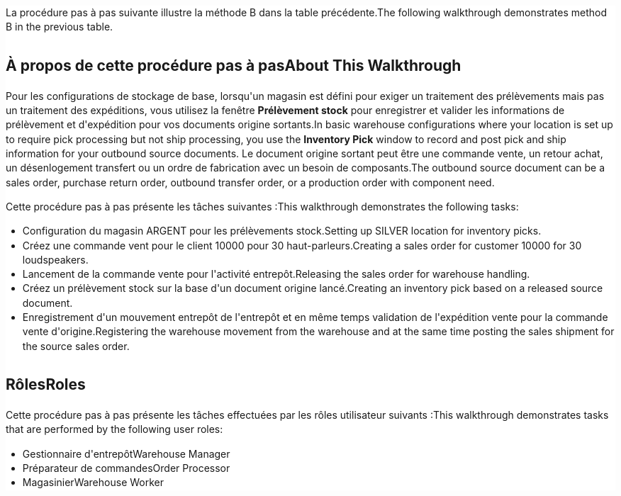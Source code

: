 <span data-ttu-id="bb16b-129">La procédure pas à pas suivante illustre la méthode B dans la table précédente.</span><span class="sxs-lookup"><span data-stu-id="bb16b-129">The following walkthrough demonstrates method B in the previous table.</span></span>  

## <a name="about-this-walkthrough"></a><span data-ttu-id="bb16b-130">À propos de cette procédure pas à pas</span><span class="sxs-lookup"><span data-stu-id="bb16b-130">About This Walkthrough</span></span>  
<span data-ttu-id="bb16b-131">Pour les configurations de stockage de base, lorsqu'un magasin est défini pour exiger un traitement des prélèvements mais pas un traitement des expéditions, vous utilisez la fenêtre **Prélèvement stock** pour enregistrer et valider les informations de prélèvement et d'expédition pour vos documents origine sortants.</span><span class="sxs-lookup"><span data-stu-id="bb16b-131">In basic warehouse configurations where your location is set up to require pick processing but not ship processing, you use the **Inventory Pick** window to record and post pick and ship information for your outbound source documents.</span></span> <span data-ttu-id="bb16b-132">Le document origine sortant peut être une commande vente, un retour achat, un désenlogement transfert ou un ordre de fabrication avec un besoin de composants.</span><span class="sxs-lookup"><span data-stu-id="bb16b-132">The outbound source document can be a sales order, purchase return order, outbound transfer order, or a production order with component need.</span></span>  

<span data-ttu-id="bb16b-133">Cette procédure pas à pas présente les tâches suivantes :</span><span class="sxs-lookup"><span data-stu-id="bb16b-133">This walkthrough demonstrates the following tasks:</span></span>  

-   <span data-ttu-id="bb16b-134">Configuration du magasin ARGENT pour les prélèvements stock.</span><span class="sxs-lookup"><span data-stu-id="bb16b-134">Setting up SILVER location for inventory picks.</span></span>  
-   <span data-ttu-id="bb16b-135">Créez une commande vent pour le client 10000 pour 30 haut-parleurs.</span><span class="sxs-lookup"><span data-stu-id="bb16b-135">Creating a sales order for customer 10000 for 30 loudspeakers.</span></span>  
-   <span data-ttu-id="bb16b-136">Lancement de la commande vente pour l'activité entrepôt.</span><span class="sxs-lookup"><span data-stu-id="bb16b-136">Releasing the sales order for warehouse handling.</span></span>  
-   <span data-ttu-id="bb16b-137">Créez un prélèvement stock sur la base d'un document origine lancé.</span><span class="sxs-lookup"><span data-stu-id="bb16b-137">Creating an inventory pick based on a released source document.</span></span>  
-   <span data-ttu-id="bb16b-138">Enregistrement d'un mouvement entrepôt de l'entrepôt et en même temps validation de l'expédition vente pour la commande vente d'origine.</span><span class="sxs-lookup"><span data-stu-id="bb16b-138">Registering the warehouse movement from the warehouse and at the same time posting the sales shipment for the source sales order.</span></span>  

## <a name="roles"></a><span data-ttu-id="bb16b-139">Rôles</span><span class="sxs-lookup"><span data-stu-id="bb16b-139">Roles</span></span>  
<span data-ttu-id="bb16b-140">Cette procédure pas à pas présente les tâches effectuées par les rôles utilisateur suivants :</span><span class="sxs-lookup"><span data-stu-id="bb16b-140">This walkthrough demonstrates tasks that are performed by the following user roles:</span></span>  

-   <span data-ttu-id="bb16b-141">Gestionnaire d'entrepôt</span><span class="sxs-lookup"><span data-stu-id="bb16b-141">Warehouse Manager</span></span>  
-   <span data-ttu-id="bb16b-142">Préparateur de commandes</span><span class="sxs-lookup"><span data-stu-id="bb16b-142">Order Processor</span></span>  
-   <span data-ttu-id="bb16b-143">Magasinier</span><span class="sxs-lookup"><span data-stu-id="bb16b-143">Warehouse Worker</span></span>  
